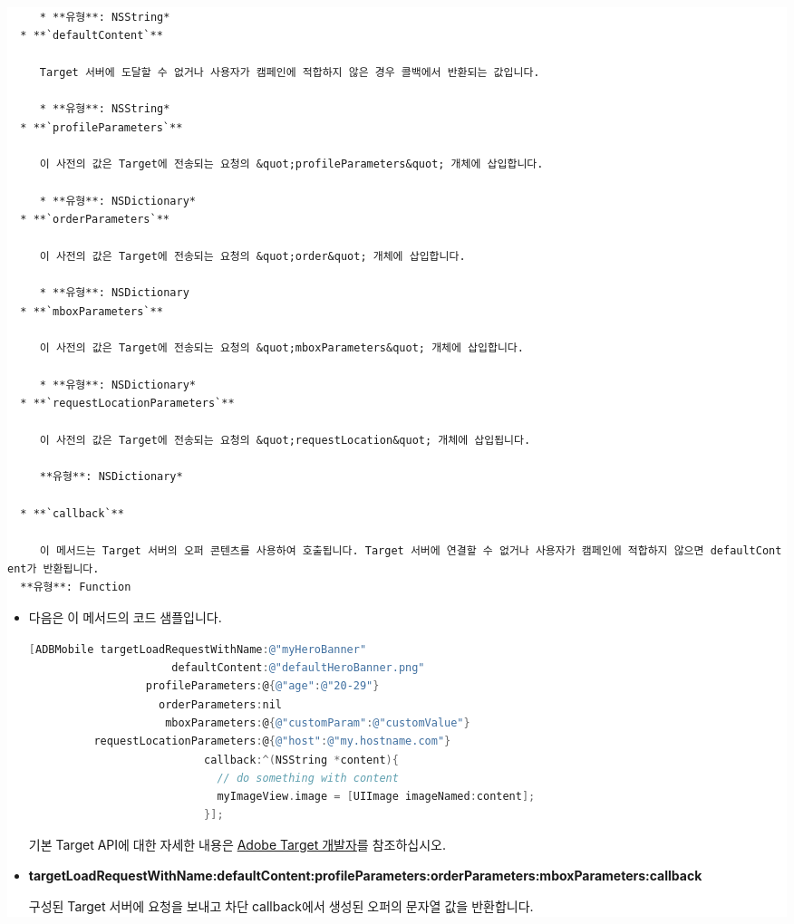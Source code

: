          * **유형**: NSString*
      * **`defaultContent`**

         Target 서버에 도달할 수 없거나 사용자가 캠페인에 적합하지 않은 경우 콜백에서 반환되는 값입니다.

         * **유형**: NSString*
      * **`profileParameters`**

         이 사전의 값은 Target에 전송되는 요청의 &quot;profileParameters&quot; 개체에 삽입합니다.

         * **유형**: NSDictionary*
      * **`orderParameters`**

         이 사전의 값은 Target에 전송되는 요청의 &quot;order&quot; 개체에 삽입합니다.

         * **유형**: NSDictionary
      * **`mboxParameters`**

         이 사전의 값은 Target에 전송되는 요청의 &quot;mboxParameters&quot; 개체에 삽입합니다.

         * **유형**: NSDictionary*
      * **`requestLocationParameters`**

         이 사전의 값은 Target에 전송되는 요청의 &quot;requestLocation&quot; 개체에 삽입됩니다.

         **유형**: NSDictionary*

      * **`callback`**

         이 메서드는 Target 서버의 오퍼 콘텐츠를 사용하여 호출됩니다. Target 서버에 연결할 수 없거나 사용자가 캠페인에 적합하지 않으면 defaultContent가 반환됩니다.
      **유형**: Function

   * 다음은 이 메서드의 코드 샘플입니다.

      ```objective-c
      [ADBMobile targetLoadRequestWithName:@"myHeroBanner"
                            defaultContent:@"defaultHeroBanner.png"
                        profileParameters:@{@"age":@"20-29"}
                          orderParameters:nil
                           mboxParameters:@{@"customParam":@"customValue"}
                requestLocationParameters:@{@"host":@"my.hostname.com"}
                                 callback:^(NSString *content){
                                   // do something with content
                                   myImageView.image = [UIImage imageNamed:content];
                                 }];
      ```

      기본 Target API에 대한 자세한 내용은 [Adobe Target 개발자](https://docs.adobe.com/dev/products/target/reference/delivery.html)를 참조하십시오.







* **targetLoadRequestWithName:defaultContent:profileParameters:orderParameters:mboxParameters:callback**

   구성된 Target 서버에 요청을 보내고 차단 callback에서 생성된 오퍼의 문자열 값을 반환합니다.
